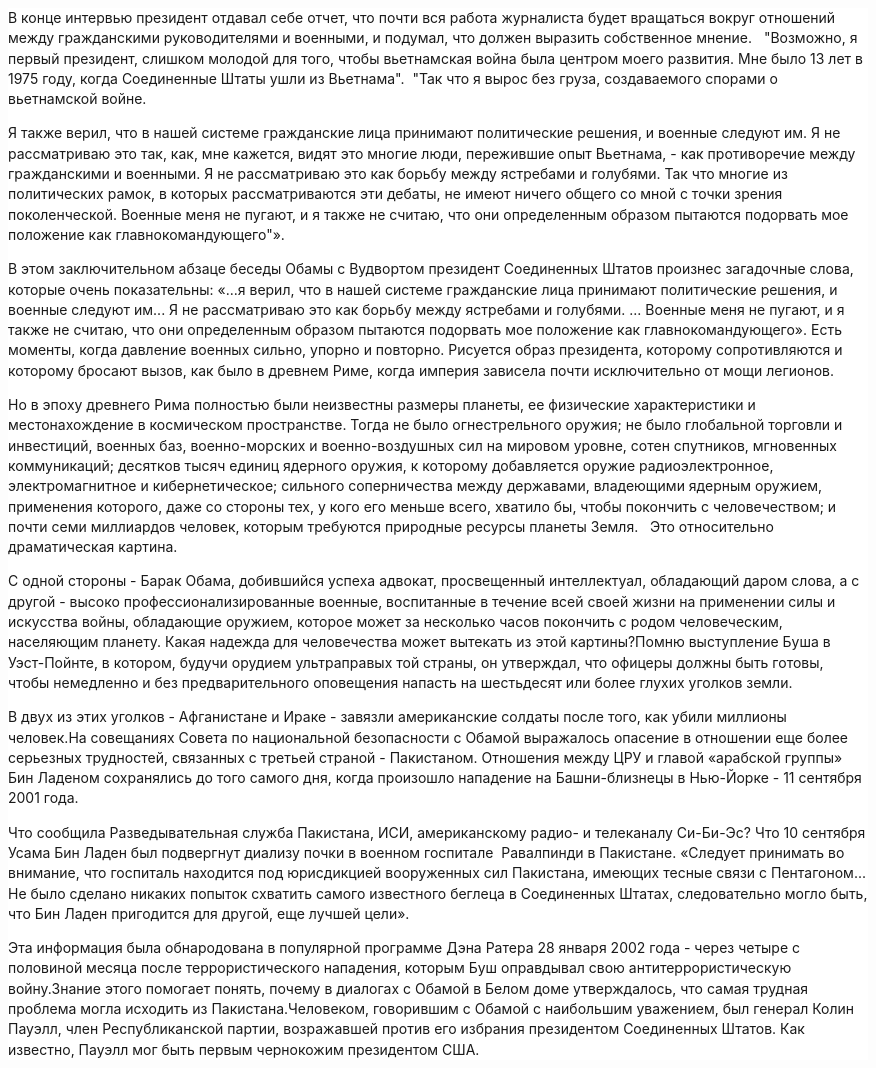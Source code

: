 В конце интервью президент отдавал себе отчет, что почти вся работа журналиста будет вращаться вокруг отношений между гражданскими руководителями и военными, и подумал, что должен выразить собственное мнение.   "Возможно, я первый президент, слишком молодой для того, чтобы вьетнамская война была центром моего развития. Мне было 13 лет в 1975 году, когда Соединенные Штаты ушли из Вьетнама".  "Так что я вырос без груза, создаваемого спорами о вьетнамской войне.

Я также верил, что в нашей системе гражданские лица принимают политические решения, и военные следуют им. Я не рассматриваю это так, как, мне кажется, видят это многие люди, пережившие опыт Вьетнама, - как противоречие между гражданскими и военными. Я не рассматриваю это как борьбу между ястребами и голубями. Так что многие из политических рамок, в которых рассматриваются эти дебаты, не имеют ничего общего со мной с точки зрения поколенческой. Военные меня не пугают, и я также не считаю, что они определенным образом пытаются подорвать мое положение как главнокомандующего"». 

В этом заключительном абзаце беседы Обамы с Вудвортом президент Соединенных Штатов произнес загадочные слова, которые очень показательны: «...я верил, что в нашей системе гражданские лица принимают политические решения, и военные следуют им... Я не рассматриваю это как борьбу между ястребами и голубями. ... Военные меня не пугают, и я также не считаю, что они определенным образом пытаются подорвать мое положение как главнокомандующего». Есть моменты, когда давление военных сильно, упорно и повторно. Рисуется образ президента, которому сопротивляются и  которому бросают вызов, как было в древнем Риме, когда империя зависела почти исключительно от мощи легионов.    

Но в эпоху древнего Рима полностью были неизвестны размеры планеты, ее физические характеристики и местонахождение в космическом пространстве. Тогда не было огнестрельного оружия; не было глобальной торговли и инвестиций, военных баз, военно-морских и военно-воздушных сил на мировом уровне, сотен спутников, мгновенных коммуникаций; десятков тысяч единиц ядерного оружия, к которому добавляется оружие радиоэлектронное, электромагнитное и кибернетическое; сильного соперничества между державами, владеющими ядерным оружием, применения которого, даже со стороны тех, у кого его меньше всего, хватило бы, чтобы покончить с человечеством; и почти семи миллиардов человек, которым требуются природные ресурсы планеты Земля.   Это относительно драматическая картина.

С одной стороны - Барак Обама, добившийся успеха адвокат, просвещенный интеллектуал, обладающий даром слова, а с другой - высоко профессионализированные военные, воспитанные в течение всей своей жизни на применении силы и искусства войны, обладающие оружием, которое может за несколько часов покончить с родом человеческим, населяющим планету. Какая надежда для человечества может вытекать из этой картины?Помню выступление Буша в Уэст-Пойнте, в котором, будучи орудием ультраправых той страны, он утверждал, что офицеры должны быть готовы, чтобы немедленно и без предварительного оповещения напасть на шестьдесят или более глухих уголков земли.   

В двух из этих уголков - Афганистане и Ираке - завязли американские солдаты после того, как убили миллионы человек.На совещаниях Совета по национальной безопасности с Обамой выражалось опасение в отношении еще более серьезных трудностей, связанных с третьей страной - Пакистаном. Отношения между ЦРУ и главой «арабской группы» Бин Ладеном сохранялись до того самого дня, когда произошло нападение на Башни-близнецы в Нью-Йорке - 11 сентября 2001 года.

Что сообщила Разведывательная служба Пакистана, ИСИ, американскому радио- и телеканалу Си-Би-Эс? Что 10 сентября Усама Бин Ладен был подвергнут диализу почки в военном госпитале  Равалпинди в Пакистане. «Следует принимать во внимание, что госпиталь находится под юрисдикцией вооруженных сил Пакистана, имеющих тесные связи с Пентагоном... Не было сделано никаких попыток схватить самого известного беглеца в Соединенных Штатах, следовательно могло быть, что Бин Ладен пригодится для другой, еще лучшей цели».    

Эта информация была обнародована в популярной программе Дэна Ратера 28 января 2002 года - через четыре с половиной месяца после террористического нападения, которым Буш оправдывал свою антитеррористическую войну.Знание этого помогает понять, почему в диалогах с Обамой в Белом доме утверждалось, что самая трудная проблема могла исходить из Пакистана.Человеком, говорившим с Обамой с наибольшим уважением, был генерал Колин Пауэлл, член Республиканской партии, возражавшей против его избрания президентом Соединенных Штатов. Как известно, Пауэлл мог быть первым чернокожим президентом США.
